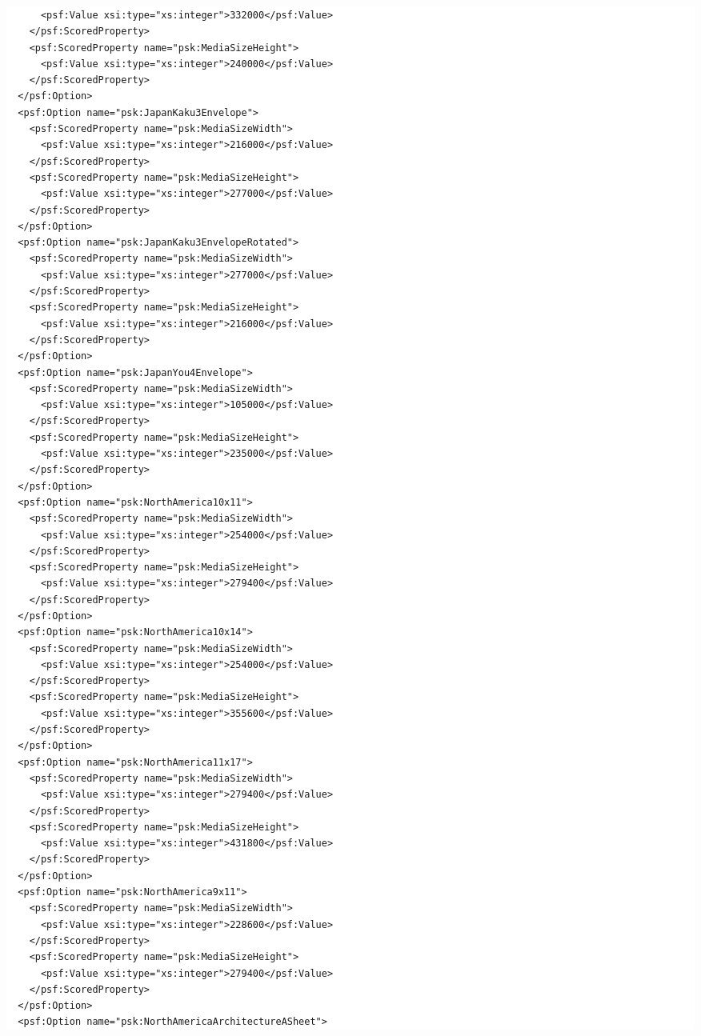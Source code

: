 ``` syntax
      <psf:Value xsi:type="xs:integer">332000</psf:Value>
    </psf:ScoredProperty>
    <psf:ScoredProperty name="psk:MediaSizeHeight">
      <psf:Value xsi:type="xs:integer">240000</psf:Value>
    </psf:ScoredProperty>
  </psf:Option>
  <psf:Option name="psk:JapanKaku3Envelope">
    <psf:ScoredProperty name="psk:MediaSizeWidth">
      <psf:Value xsi:type="xs:integer">216000</psf:Value>
    </psf:ScoredProperty>
    <psf:ScoredProperty name="psk:MediaSizeHeight">
      <psf:Value xsi:type="xs:integer">277000</psf:Value>
    </psf:ScoredProperty>
  </psf:Option>
  <psf:Option name="psk:JapanKaku3EnvelopeRotated">
    <psf:ScoredProperty name="psk:MediaSizeWidth">
      <psf:Value xsi:type="xs:integer">277000</psf:Value>
    </psf:ScoredProperty>
    <psf:ScoredProperty name="psk:MediaSizeHeight">
      <psf:Value xsi:type="xs:integer">216000</psf:Value>
    </psf:ScoredProperty>
  </psf:Option>
  <psf:Option name="psk:JapanYou4Envelope">
    <psf:ScoredProperty name="psk:MediaSizeWidth">
      <psf:Value xsi:type="xs:integer">105000</psf:Value>
    </psf:ScoredProperty>
    <psf:ScoredProperty name="psk:MediaSizeHeight">
      <psf:Value xsi:type="xs:integer">235000</psf:Value>
    </psf:ScoredProperty>
  </psf:Option>
  <psf:Option name="psk:NorthAmerica10x11">
    <psf:ScoredProperty name="psk:MediaSizeWidth">
      <psf:Value xsi:type="xs:integer">254000</psf:Value>
    </psf:ScoredProperty>
    <psf:ScoredProperty name="psk:MediaSizeHeight">
      <psf:Value xsi:type="xs:integer">279400</psf:Value>
    </psf:ScoredProperty>
  </psf:Option>
  <psf:Option name="psk:NorthAmerica10x14">
    <psf:ScoredProperty name="psk:MediaSizeWidth">
      <psf:Value xsi:type="xs:integer">254000</psf:Value>
    </psf:ScoredProperty>
    <psf:ScoredProperty name="psk:MediaSizeHeight">
      <psf:Value xsi:type="xs:integer">355600</psf:Value>
    </psf:ScoredProperty>
  </psf:Option>
  <psf:Option name="psk:NorthAmerica11x17">
    <psf:ScoredProperty name="psk:MediaSizeWidth">
      <psf:Value xsi:type="xs:integer">279400</psf:Value>
    </psf:ScoredProperty>
    <psf:ScoredProperty name="psk:MediaSizeHeight">
      <psf:Value xsi:type="xs:integer">431800</psf:Value>
    </psf:ScoredProperty>
  </psf:Option>
  <psf:Option name="psk:NorthAmerica9x11">
    <psf:ScoredProperty name="psk:MediaSizeWidth">
      <psf:Value xsi:type="xs:integer">228600</psf:Value>
    </psf:ScoredProperty>
    <psf:ScoredProperty name="psk:MediaSizeHeight">
      <psf:Value xsi:type="xs:integer">279400</psf:Value>
    </psf:ScoredProperty>
  </psf:Option>
  <psf:Option name="psk:NorthAmericaArchitectureASheet">
```